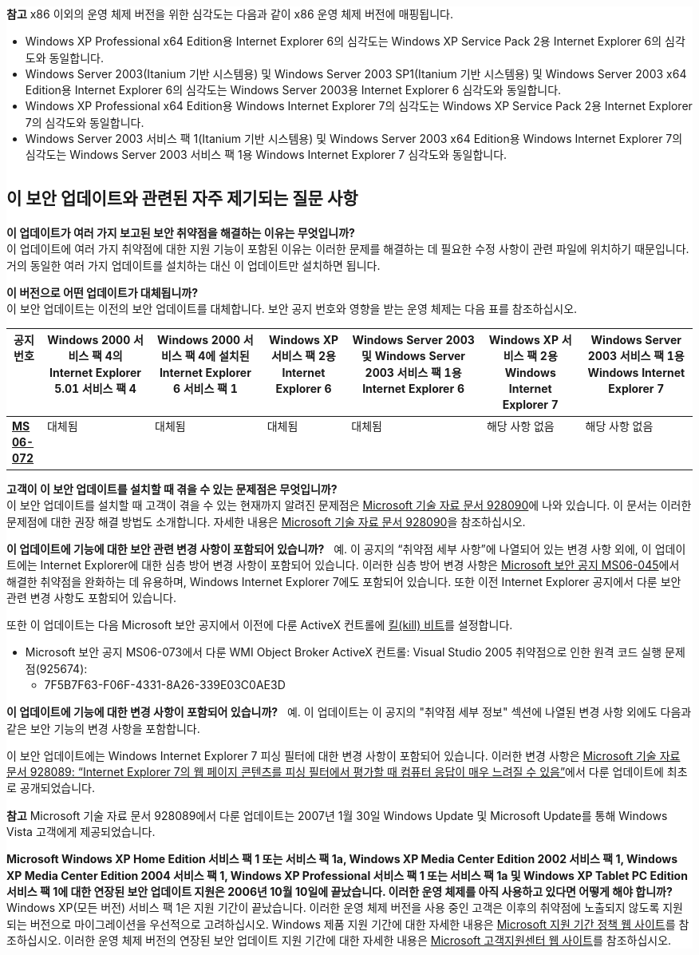 **참고** x86 이외의 운영 체제 버전을 위한 심각도는 다음과 같이 x86 운영 체제 버전에 매핑됩니다.

-   Windows XP Professional x64 Edition용 Internet Explorer 6의 심각도는 Windows XP Service Pack 2용 Internet Explorer 6의 심각도와 동일합니다.
-   Windows Server 2003(Itanium 기반 시스템용) 및 Windows Server 2003 SP1(Itanium 기반 시스템용) 및 Windows Server 2003 x64 Edition용 Internet Explorer 6의 심각도는 Windows Server 2003용 Internet Explorer 6 심각도와 동일합니다.
-   Windows XP Professional x64 Edition용 Windows Internet Explorer 7의 심각도는 Windows XP Service Pack 2용 Internet Explorer 7의 심각도와 동일합니다.
-   Windows Server 2003 서비스 팩 1(Itanium 기반 시스템용) 및 Windows Server 2003 x64 Edition용 Windows Internet Explorer 7의 심각도는 Windows Server 2003 서비스 팩 1용 Windows Internet Explorer 7 심각도와 동일합니다.

이 보안 업데이트와 관련된 자주 제기되는 질문 사항
-------------------------------------------------

**이 업데이트가 여러 가지 보고된 보안 취약점을 해결하는 이유는 무엇입니까?**  
이 업데이트에 여러 가지 취약점에 대한 지원 기능이 포함된 이유는 이러한 문제를 해결하는 데 필요한 수정 사항이 관련 파일에 위치하기 때문입니다. 거의 동일한 여러 가지 업데이트를 설치하는 대신 이 업데이트만 설치하면 됩니다.

**이 버전으로 어떤 업데이트가 대체됩니까?**  
이 보안 업데이트는 이전의 보안 업데이트를 대체합니다. 보안 공지 번호와 영향을 받는 운영 체제는 다음 표를 참조하십시오.

| 공지 번호                                                               | Windows 2000 서비스 팩 4의 Internet Explorer 5.01 서비스 팩 4 | Windows 2000 서비스 팩 4에 설치된 Internet Explorer 6 서비스 팩 1 | Windows XP 서비스 팩 2용 Internet Explorer 6 | Windows Server 2003 및 Windows Server 2003 서비스 팩 1용 Internet Explorer 6 | Windows XP 서비스 팩 2용 Windows Internet Explorer 7 | Windows Server 2003 서비스 팩 1용 Windows Internet Explorer 7 |
|-------------------------------------------------------------------------|---------------------------------------------------------------|-------------------------------------------------------------------|----------------------------------------------|------------------------------------------------------------------------------|------------------------------------------------------|---------------------------------------------------------------|
| [**MS06-072**](http://technet.microsoft.com/security/bulletin/ms06-072) | 대체됨                                                        | 대체됨                                                            | 대체됨                                       | 대체됨                                                                       | 해당 사항 없음                                       | 해당 사항 없음                                                |

**고객이 이 보안 업데이트를 설치할 때 겪을 수 있는 문제점은 무엇입니까?**  
이 보안 업데이트를 설치할 때 고객이 겪을 수 있는 현재까지 알려진 문제점은 [Microsoft 기술 자료 문서 928090](http://support.microsoft.com/kb/928090)에 나와 있습니다. 이 문서는 이러한 문제점에 대한 권장 해결 방법도 소개합니다. 자세한 내용은 [Microsoft 기술 자료 문서 928090](http://support.microsoft.com/kb/928090)을 참조하십시오.

**이 업데이트에 기능에 대한 보안 관련 변경 사항이 포함되어 있습니까?**  
예. 이 공지의 “취약점 세부 사항”에 나열되어 있는 변경 사항 외에, 이 업데이트에는 Internet Explorer에 대한 심층 방어 변경 사항이 포함되어 있습니다. 이러한 심층 방어 변경 사항은 [Microsoft 보안 공지 MS06-045](http://technet.microsoft.com/security/bulletin/ms06-045)에서 해결한 취약점을 완화하는 데 유용하며, Windows Internet Explorer 7에도 포함되어 있습니다. 또한 이전 Internet Explorer 공지에서 다룬 보안 관련 변경 사항도 포함되어 있습니다.

또한 이 업데이트는 다음 Microsoft 보안 공지에서 이전에 다룬 ActiveX 컨트롤에 [킬(kill) 비트](http://support.microsoft.com/kb/240797)를 설정합니다.

-   Microsoft 보안 공지 MS06-073에서 다룬 WMI Object Broker ActiveX 컨트롤: Visual Studio 2005 취약점으로 인한 원격 코드 실행 문제점(925674):
    -   7F5B7F63-F06F-4331-8A26-339E03C0AE3D

**이 업데이트에 기능에 대한 변경 사항이 포함되어 있습니까?**  
예. 이 업데이트는 이 공지의 "취약점 세부 정보" 섹션에 나열된 변경 사항 외에도 다음과 같은 보안 기능의 변경 사항을 포함합니다.

이 보안 업데이트에는 Windows Internet Explorer 7 피싱 필터에 대한 변경 사항이 포함되어 있습니다. 이러한 변경 사항은 [Microsoft 기술 자료 문서 928089: “Internet Explorer 7의 웹 페이지 콘텐츠를 피싱 필터에서 평가할 때 컴퓨터 응답이 매우 느려질 수 있음”](http://support.microsoft.com/kb/928089)에서 다룬 업데이트에 최초로 공개되었습니다.

**참고** Microsoft 기술 자료 문서 928089에서 다룬 업데이트는 2007년 1월 30일 Windows Update 및 Microsoft Update를 통해 Windows Vista 고객에게 제공되었습니다.

**Microsoft Windows XP Home Edition 서비스 팩 1 또는 서비스 팩 1a, Windows XP Media Center Edition 2002 서비스 팩 1, Windows XP Media Center Edition 2004 서비스 팩 1, Windows XP Professional 서비스 팩 1 또는 서비스 팩 1a 및 Windows XP Tablet PC Edition 서비스 팩 1에 대한 연장된 보안 업데이트 지원은 2006년 10월 10일에 끝났습니다. 이러한 운영 체제를 아직 사용하고 있다면 어떻게 해야 합니까?**  
Windows XP(모든 버전) 서비스 팩 1은 지원 기간이 끝났습니다. 이러한 운영 체제 버전을 사용 중인 고객은 이후의 취약점에 노출되지 않도록 지원되는 버전으로 마이그레이션을 우선적으로 고려하십시오. Windows 제품 지원 기간에 대한 자세한 내용은 [Microsoft 지원 기간 정책 웹 사이트](http://go.microsoft.com/fwlink/?linkid=21742)를 참조하십시오. 이러한 운영 체제 버전의 연장된 보안 업데이트 지원 기간에 대한 자세한 내용은 [Microsoft 고객지원센터 웹 사이트](http://go.microsoft.com/fwlink/?linkid=33328)를 참조하십시오.
